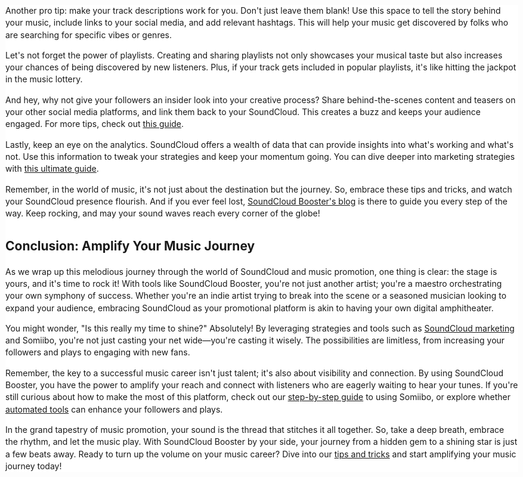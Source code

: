 Another pro tip: make your track descriptions work for you. Don't just leave them blank! Use this space to tell the story behind your music, include links to your social media, and add relevant hashtags. This will help your music get discovered by folks who are searching for specific vibes or genres. 

Let's not forget the power of playlists. Creating and sharing playlists not only showcases your musical taste but also increases your chances of being discovered by new listeners. Plus, if your track gets included in popular playlists, it's like hitting the jackpot in the music lottery. 

And hey, why not give your followers an insider look into your creative process? Share behind-the-scenes content and teasers on your other social media platforms, and link them back to your SoundCloud. This creates a buzz and keeps your audience engaged. For more tips, check out [this guide](https://soundcloudbooster.com/blog/soundcloud-marketing-101-essential-tips-for-musicians).

Lastly, keep an eye on the analytics. SoundCloud offers a wealth of data that can provide insights into what's working and what's not. Use this information to tweak your strategies and keep your momentum going. You can dive deeper into marketing strategies with [this ultimate guide](https://soundcloudbooster.com/blog/the-ultimate-guide-to-soundcloud-marketing-in-2024).

Remember, in the world of music, it's not just about the destination but the journey. So, embrace these tips and tricks, and watch your SoundCloud presence flourish. And if you ever feel lost, [SoundCloud Booster's blog](https://soundcloudbooster.com/blog/are-you-making-the-most-of-soundcloud-booster-tips-to-skyrocket-your-plays-and-followers) is there to guide you every step of the way. Keep rocking, and may your sound waves reach every corner of the globe!

## Conclusion: Amplify Your Music Journey

As we wrap up this melodious journey through the world of SoundCloud and music promotion, one thing is clear: the stage is yours, and it's time to rock it! With tools like SoundCloud Booster, you're not just another artist; you're a maestro orchestrating your own symphony of success. Whether you're an indie artist trying to break into the scene or a seasoned musician looking to expand your audience, embracing SoundCloud as your promotional platform is akin to having your own digital amphitheater. 



You might wonder, "Is this really my time to shine?" Absolutely! By leveraging strategies and tools such as [SoundCloud marketing](https://soundcloudbooster.com/blog/soundcloud-marketing-effective-strategies-for-independent-artists) and Somiibo, you're not just casting your net wide—you're casting it wisely. The possibilities are limitless, from increasing your followers and plays to engaging with new fans. 

Remember, the key to a successful music career isn't just talent; it's also about visibility and connection. By using SoundCloud Booster, you have the power to amplify your reach and connect with listeners who are eagerly waiting to hear your tunes. If you're still curious about how to make the most of this platform, check out our [step-by-step guide](https://soundcloudbooster.com/blog/step-by-step-guide-using-somiibo-to-boost-your-soundcloud-plays-and-followers) to using Somiibo, or explore whether [automated tools](https://soundcloudbooster.com/blog/can-automated-tools-really-boost-your-soundcloud-followers-and-plays) can enhance your followers and plays.

In the grand tapestry of music promotion, your sound is the thread that stitches it all together. So, take a deep breath, embrace the rhythm, and let the music play. With SoundCloud Booster by your side, your journey from a hidden gem to a shining star is just a few beats away. Ready to turn up the volume on your music career? Dive into our [tips and tricks](https://soundcloudbooster.com/blog/tips-and-tricks-for-maximizing-your-soundcloud-engagement-in-2024) and start amplifying your music journey today!
